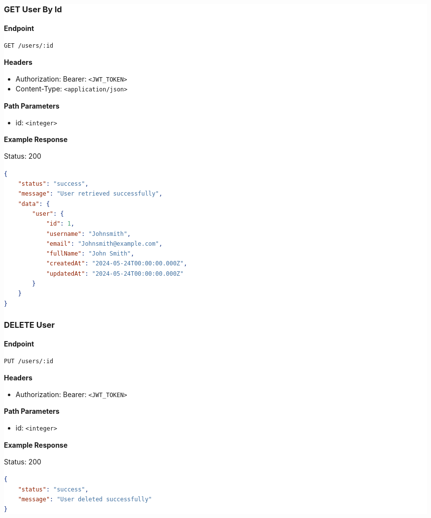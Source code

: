 ### GET User By Id

**Endpoint**

`GET /users/:id`

**Headers**

- Authorization: Bearer: `<JWT_TOKEN>`
- Content-Type: `<application/json>`

**Path Parameters**

- id: `<integer>`

**Example Response**

Status: 200

```json
{
    "status": "success",
    "message": "User retrieved successfully",
    "data": {
        "user": {
            "id": 1,
            "username": "Johnsmith",
            "email": "Johnsmith@example.com",
            "fullName": "John Smith",
            "createdAt": "2024-05-24T00:00:00.000Z",
            "updatedAt": "2024-05-24T00:00:00.000Z"
        }
    }
}

```

### DELETE User

**Endpoint**

`PUT /users/:id`

**Headers**

- Authorization: Bearer: `<JWT_TOKEN>`

**Path Parameters**

- id: `<integer>`

**Example Response**

Status: 200

```json
{
    "status": "success",
    "message": "User deleted successfully"
}

```
